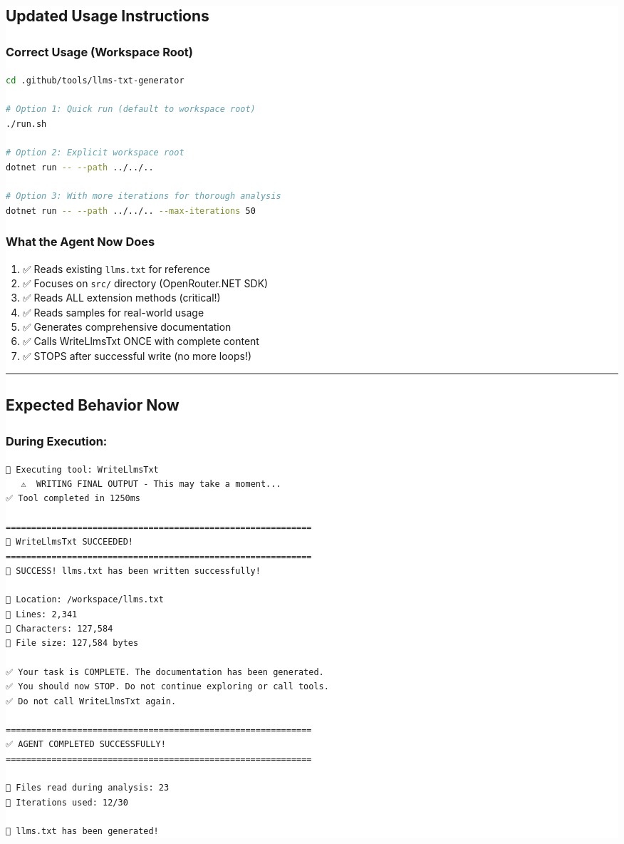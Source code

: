 
## Updated Usage Instructions

### Correct Usage (Workspace Root)
```bash
cd .github/tools/llms-txt-generator

# Option 1: Quick run (default to workspace root)
./run.sh

# Option 2: Explicit workspace root
dotnet run -- --path ../../..

# Option 3: With more iterations for thorough analysis
dotnet run -- --path ../../.. --max-iterations 50
```

### What the Agent Now Does

1. ✅ Reads existing `llms.txt` for reference
2. ✅ Focuses on `src/` directory (OpenRouter.NET SDK)
3. ✅ Reads ALL extension methods (critical!)
4. ✅ Reads samples for real-world usage
5. ✅ Generates comprehensive documentation
6. ✅ Calls WriteLlmsTxt ONCE with complete content
7. ✅ STOPS after successful write (no more loops!)

---

## Expected Behavior Now

### During Execution:
```
🔧 Executing tool: WriteLlmsTxt
   ⚠️  WRITING FINAL OUTPUT - This may take a moment...
✅ Tool completed in 1250ms

============================================================
🎉 WriteLlmsTxt SUCCEEDED!
============================================================
🎉 SUCCESS! llms.txt has been written successfully!

📄 Location: /workspace/llms.txt
📏 Lines: 2,341
📝 Characters: 127,584
💾 File size: 127,584 bytes

✅ Your task is COMPLETE. The documentation has been generated.
✅ You should now STOP. Do not continue exploring or call tools.
✅ Do not call WriteLlmsTxt again.

============================================================
✅ AGENT COMPLETED SUCCESSFULLY!
============================================================

📝 Files read during analysis: 23
🔄 Iterations used: 12/30

🎉 llms.txt has been generated!
```
